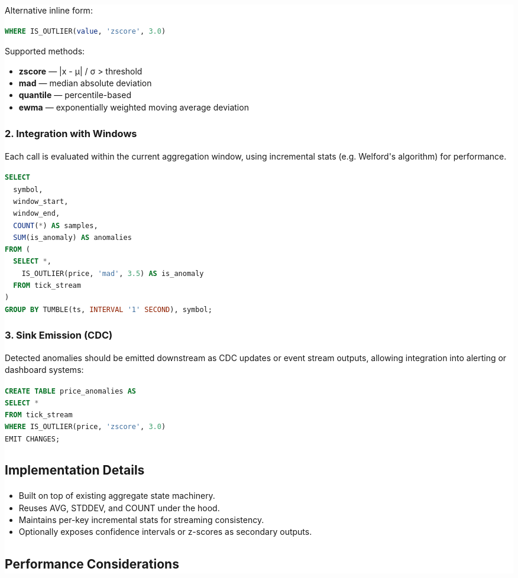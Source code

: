 Alternative inline form:

```sql
WHERE IS_OUTLIER(value, 'zscore', 3.0)
```

Supported methods:

- **zscore** — |x - μ| / σ > threshold
- **mad** — median absolute deviation
- **quantile** — percentile-based
- **ewma** — exponentially weighted moving average deviation

### 2. Integration with Windows

Each call is evaluated within the current aggregation window, using incremental stats (e.g. Welford's algorithm) for performance.

```sql
SELECT
  symbol,
  window_start,
  window_end,
  COUNT(*) AS samples,
  SUM(is_anomaly) AS anomalies
FROM (
  SELECT *,
    IS_OUTLIER(price, 'mad', 3.5) AS is_anomaly
  FROM tick_stream
)
GROUP BY TUMBLE(ts, INTERVAL '1' SECOND), symbol;
```

### 3. Sink Emission (CDC)

Detected anomalies should be emitted downstream as CDC updates or event stream outputs, allowing integration into alerting or dashboard systems:

```sql
CREATE TABLE price_anomalies AS
SELECT *
FROM tick_stream
WHERE IS_OUTLIER(price, 'zscore', 3.0)
EMIT CHANGES;
```

## Implementation Details

- Built on top of existing aggregate state machinery.
- Reuses AVG, STDDEV, and COUNT under the hood.
- Maintains per-key incremental stats for streaming consistency.
- Optionally exposes confidence intervals or z-scores as secondary outputs.

## Performance Considerations
